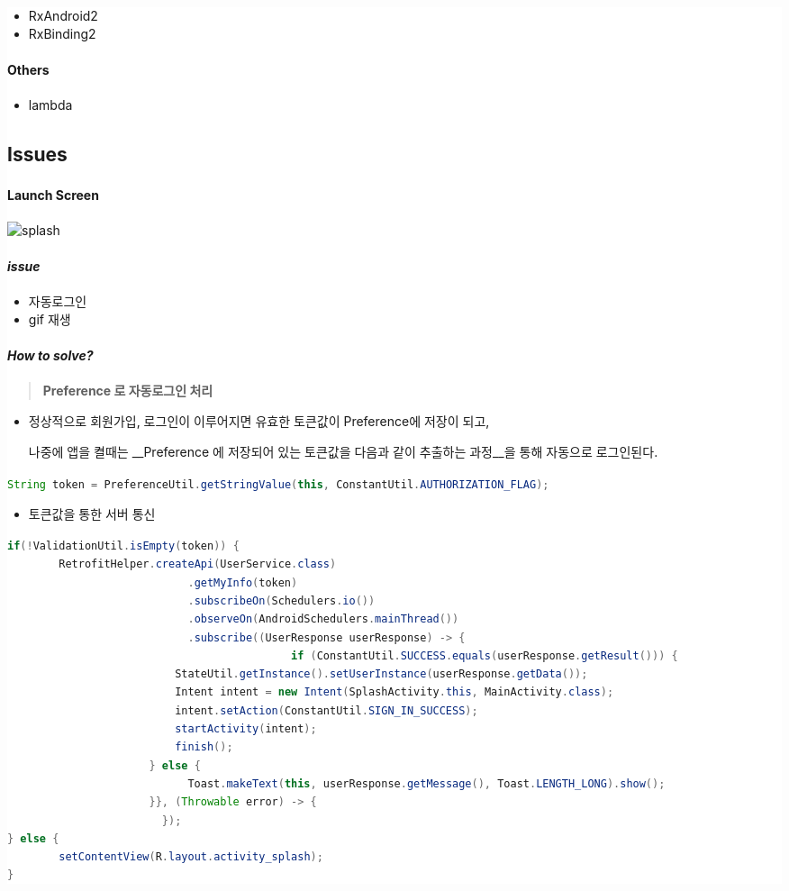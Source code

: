 - RxAndroid2
- RxBinding2

#### Others

- lambda




## Issues

#### Launch Screen

![splash](https://user-images.githubusercontent.com/31605792/35350273-c9a74c9a-0180-11e8-84cb-5e1cd7c337f1.png)
#### _issue_

- 자동로그인
- gif 재생  



#### _How to solve?_

> __Preference 로 자동로그인 처리__

- 정상적으로 회원가입, 로그인이 이루어지면 유효한 토큰값이 Preference에 저장이 되고, 

  나중에 앱을 켤때는 __Preference 에 저장되어 있는 토큰값을 다음과 같이 추출하는 과정__을 통해 자동으로 로그인된다.

```Java
String token = PreferenceUtil.getStringValue(this, ConstantUtil.AUTHORIZATION_FLAG);
```

- 토큰값을 통한 서버 통신

```Java
if(!ValidationUtil.isEmpty(token)) {
		RetrofitHelper.createApi(UserService.class)
      						.getMyInfo(token)
      						.subscribeOn(Schedulers.io())
      						.observeOn(AndroidSchedulers.mainThread())
      						.subscribe((UserResponse userResponse) -> {
											if (ConstantUtil.SUCCESS.equals(userResponse.getResult())) {
                          StateUtil.getInstance().setUserInstance(userResponse.getData());
                          Intent intent = new Intent(SplashActivity.this, MainActivity.class);
                          intent.setAction(ConstantUtil.SIGN_IN_SUCCESS);
                          startActivity(intent);
                          finish();
                      } else {
                        	Toast.makeText(this, userResponse.getMessage(), Toast.LENGTH_LONG).show();
                      }}, (Throwable error) -> {
                  		});
} else {
		setContentView(R.layout.activity_splash);
}
```
